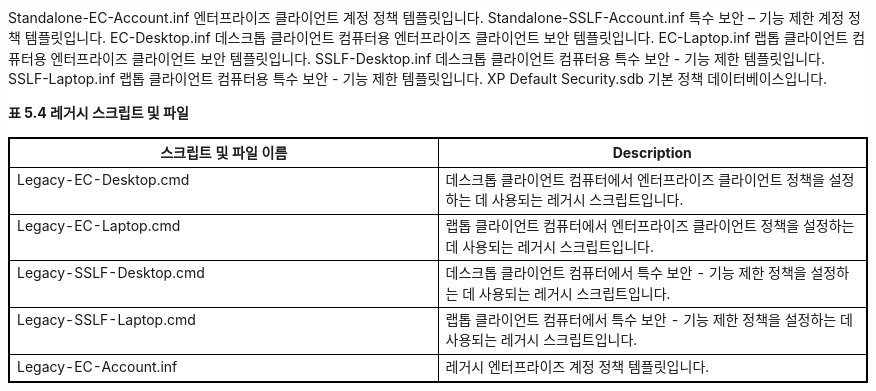 <td style="border:1px solid black;">Standalone-EC-Account.inf</td>
<td style="border:1px solid black;">엔터프라이즈 클라이언트 계정 정책 템플릿입니다.</td>
</tr>
<tr class="even">
<td style="border:1px solid black;">Standalone-SSLF-Account.inf</td>
<td style="border:1px solid black;">특수 보안 – 기능 제한 계정 정책 템플릿입니다.</td>
</tr>
<tr class="odd">
<td style="border:1px solid black;">EC-Desktop.inf</td>
<td style="border:1px solid black;">데스크톱 클라이언트 컴퓨터용 엔터프라이즈 클라이언트 보안 템플릿입니다.</td>
</tr>
<tr class="even">
<td style="border:1px solid black;">EC-Laptop.inf</td>
<td style="border:1px solid black;">랩톱 클라이언트 컴퓨터용 엔터프라이즈 클라이언트 보안 템플릿입니다.</td>
</tr>
<tr class="odd">
<td style="border:1px solid black;">SSLF-Desktop.inf</td>
<td style="border:1px solid black;">데스크톱 클라이언트 컴퓨터용 특수 보안 - 기능 제한 템플릿입니다.</td>
</tr>
<tr class="even">
<td style="border:1px solid black;">SSLF-Laptop.inf</td>
<td style="border:1px solid black;">랩톱 클라이언트 컴퓨터용 특수 보안 - 기능 제한 템플릿입니다.</td>
</tr>
<tr class="odd">
<td style="border:1px solid black;">XP Default Security.sdb</td>
<td style="border:1px solid black;">기본 정책 데이터베이스입니다.</td>
</tr>
</tbody>
</table>
  
**표 5.4 레거시 스크립트 및 파일**

 
<table style="border:1px solid black;">
<colgroup>
<col width="50%" />
<col width="50%" />
</colgroup>
<thead>
<tr class="header">
<th style="border:1px solid black;" >스크립트 및 파일 이름</th>
<th style="border:1px solid black;" >Description</th>
</tr>
</thead>
<tbody>
<tr class="odd">
<td style="border:1px solid black;">Legacy-EC-Desktop.cmd</td>
<td style="border:1px solid black;">데스크톱 클라이언트 컴퓨터에서 엔터프라이즈 클라이언트 정책을 설정하는 데 사용되는 레거시 스크립트입니다.</td>
</tr>
<tr class="even">
<td style="border:1px solid black;">Legacy-EC-Laptop.cmd</td>
<td style="border:1px solid black;">랩톱 클라이언트 컴퓨터에서 엔터프라이즈 클라이언트 정책을 설정하는 데 사용되는 레거시 스크립트입니다.</td>
</tr>
<tr class="odd">
<td style="border:1px solid black;">Legacy-SSLF-Desktop.cmd</td>
<td style="border:1px solid black;">데스크톱 클라이언트 컴퓨터에서 특수 보안 - 기능 제한 정책을 설정하는 데 사용되는 레거시 스크립트입니다.</td>
</tr>
<tr class="even">
<td style="border:1px solid black;">Legacy-SSLF-Laptop.cmd</td>
<td style="border:1px solid black;">랩톱 클라이언트 컴퓨터에서 특수 보안 - 기능 제한 정책을 설정하는 데 사용되는 레거시 스크립트입니다.</td>
</tr>
<tr class="odd">
<td style="border:1px solid black;">Legacy-EC-Account.inf</td>
<td style="border:1px solid black;">레거시 엔터프라이즈 계정 정책 템플릿입니다.</td>